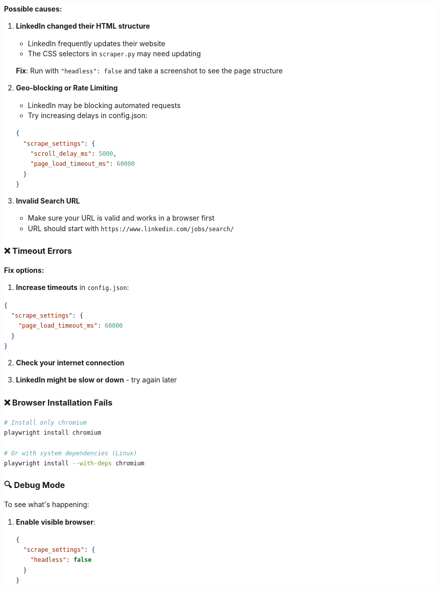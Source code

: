 **Possible causes:**

1. **LinkedIn changed their HTML structure**
   - LinkedIn frequently updates their website
   - The CSS selectors in `scraper.py` may need updating
   
   **Fix**: Run with `"headless": false` and take a screenshot to see the page structure

2. **Geo-blocking or Rate Limiting**
   - LinkedIn may be blocking automated requests
   - Try increasing delays in config.json:
   ```json
   {
     "scrape_settings": {
       "scroll_delay_ms": 5000,
       "page_load_timeout_ms": 60000
     }
   }
   ```

3. **Invalid Search URL**
   - Make sure your URL is valid and works in a browser first
   - URL should start with `https://www.linkedin.com/jobs/search/`

### ❌ Timeout Errors

**Fix options:**

1. **Increase timeouts** in `config.json`:
```json
{
  "scrape_settings": {
    "page_load_timeout_ms": 60000
  }
}
```

2. **Check your internet connection**

3. **LinkedIn might be slow or down** - try again later

### ❌ Browser Installation Fails

```bash
# Install only chromium
playwright install chromium

# Or with system dependencies (Linux)
playwright install --with-deps chromium
```

### 🔍 Debug Mode

To see what's happening:

1. **Enable visible browser**:
   ```json
   {
     "scrape_settings": {
       "headless": false
     }
   }
   ```
